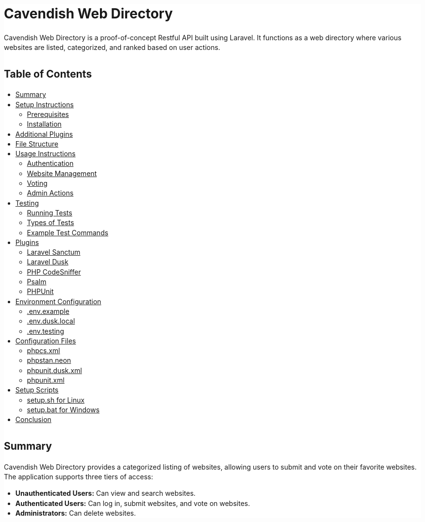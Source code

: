 # Cavendish Web Directory

Cavendish Web Directory is a proof-of-concept Restful API built using Laravel. It functions as a web directory where various websites are listed, categorized, and ranked based on user actions.



## Table of Contents
- [Summary](#summary)
- [Setup Instructions](#setup-instructions)
  - [Prerequisites](#prerequisites)
  - [Installation](#installation)
- [Additional Plugins](#additional-plugins)
- [File Structure](#file-structure)
- [Usage Instructions](#usage-instructions)
  - [Authentication](#authentication)
  - [Website Management](#website-management)
  - [Voting](#voting)
  - [Admin Actions](#admin-actions)
- [Testing](#testing)
  - [Running Tests](#running-tests)
  - [Types of Tests](#types-of-tests)
  - [Example Test Commands](#example-test-commands)
- [Plugins](#plugins)
  - [Laravel Sanctum](#laravel-sanctum)
  - [Laravel Dusk](#laravel-dusk)
  - [PHP CodeSniffer](#php-codesniffer)
  - [Psalm](#psalm)
  - [PHPUnit](#phpunit)
- [Environment Configuration](#environment-configuration)
  - [.env.example](#envexample)
  - [.env.dusk.local](#envdusklocal)
  - [.env.testing](#envtesting)
- [Configuration Files](#configuration-files)
  - [phpcs.xml](#phpcsxml)
  - [phpstan.neon](#phpstanneon)
  - [phpunit.dusk.xml](#phpunitduskxml)
  - [phpunit.xml](#phpunitxml)
- [Setup Scripts](#setup-scripts)
  - [setup.sh for Linux](#setupsh-for-linux)
  - [setup.bat for Windows](#setupbat-for-windows)
- [Conclusion](#conclusion)

## Summary

Cavendish Web Directory provides a categorized listing of websites, allowing users to submit and vote on their favorite websites. The application supports three tiers of access:
- **Unauthenticated Users:** Can view and search websites.
- **Authenticated Users:** Can log in, submit websites, and vote on websites.
- **Administrators:** Can delete websites.
